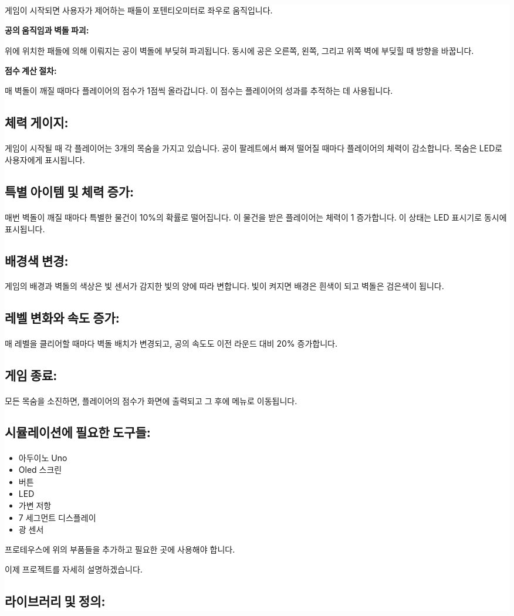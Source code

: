 <div class="content-ad"></div>

게임이 시작되면 사용자가 제어하는 패들이 포텐티오미터로 좌우로 움직입니다.

**공의 움직임과 벽돌 파괴:**

위에 위치한 패들에 의해 이뤄지는 공이 벽돌에 부딪혀 파괴됩니다. 동시에 공은 오른쪽, 왼쪽, 그리고 위쪽 벽에 부딪힐 때 방향을 바꿉니다.

**점수 계산 절차:**

<div class="content-ad"></div>

매 벽돌이 깨질 때마다 플레이어의 점수가 1점씩 올라갑니다. 이 점수는 플레이어의 성과를 추적하는 데 사용됩니다.

## 체력 게이지:

게임이 시작될 때 각 플레이어는 3개의 목숨을 가지고 있습니다. 공이 팔레트에서 빠져 떨어질 때마다 플레이어의 체력이 감소합니다. 목숨은 LED로 사용자에게 표시됩니다.

## 특별 아이템 및 체력 증가:

<div class="content-ad"></div>

매번 벽돌이 깨질 때마다 특별한 물건이 10%의 확률로 떨어집니다. 이 물건을 받은 플레이어는 체력이 1 증가합니다. 이 상태는 LED 표시기로 동시에 표시됩니다.

## 배경색 변경:

게임의 배경과 벽돌의 색상은 빛 센서가 감지한 빛의 양에 따라 변합니다. 빛이 켜지면 배경은 흰색이 되고 벽돌은 검은색이 됩니다.

## 레벨 변화와 속도 증가:

<div class="content-ad"></div>

매 레벨을 클리어할 때마다 벽돌 배치가 변경되고, 공의 속도도 이전 라운드 대비 20% 증가합니다.

## 게임 종료:

모든 목숨을 소진하면, 플레이어의 점수가 화면에 출력되고 그 후에 메뉴로 이동됩니다.

## 시뮬레이션에 필요한 도구들:

<div class="content-ad"></div>

- 아두이노 Uno
- Oled 스크린
- 버튼
- LED
- 가변 저항
- 7 세그먼트 디스플레이
- 광 센서

프로테우스에 위의 부품들을 추가하고 필요한 곳에 사용해야 합니다.

이제 프로젝트를 자세히 설명하겠습니다.

## 라이브러리 및 정의:
